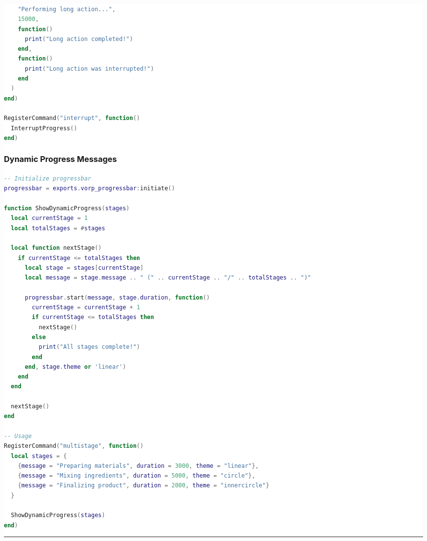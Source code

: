 ```lua
    "Performing long action...", 
    15000,
    function()
      print("Long action completed!")
    end,
    function()
      print("Long action was interrupted!")
    end
  )
end)

RegisterCommand("interrupt", function()
  InterruptProgress()
end)
```

### Dynamic Progress Messages

```lua
-- Initialize progressbar
progressbar = exports.vorp_progressbar:initiate()

function ShowDynamicProgress(stages)
  local currentStage = 1
  local totalStages = #stages
  
  local function nextStage()
    if currentStage <= totalStages then
      local stage = stages[currentStage]
      local message = stage.message .. " (" .. currentStage .. "/" .. totalStages .. ")"
      
      progressbar.start(message, stage.duration, function()
        currentStage = currentStage + 1
        if currentStage <= totalStages then
          nextStage()
        else
          print("All stages complete!")
        end
      end, stage.theme or 'linear')
    end
  end
  
  nextStage()
end

-- Usage
RegisterCommand("multistage", function()
  local stages = {
    {message = "Preparing materials", duration = 3000, theme = "linear"},
    {message = "Mixing ingredients", duration = 5000, theme = "circle"},
    {message = "Finalizing product", duration = 2000, theme = "innercircle"}
  }
  
  ShowDynamicProgress(stages)
end)
```

---